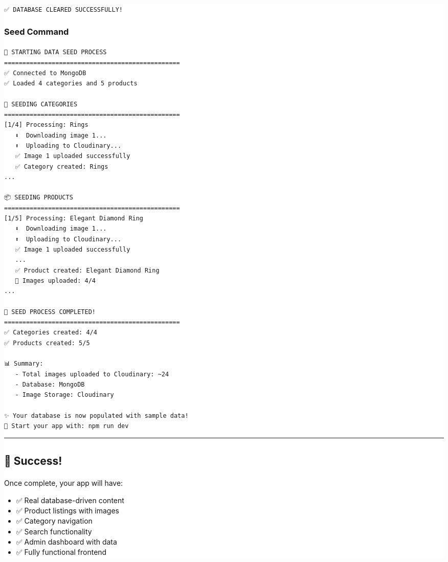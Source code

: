 ```
✅ DATABASE CLEARED SUCCESSFULLY!
```

### Seed Command

```
🌱 STARTING DATA SEED PROCESS
================================================
✅ Connected to MongoDB
✅ Loaded 4 categories and 5 products

📂 SEEDING CATEGORIES
================================================
[1/4] Processing: Rings
   ⬇️  Downloading image 1...
   ⬆️  Uploading to Cloudinary...
   ✅ Image 1 uploaded successfully
   ✅ Category created: Rings
...

📦 SEEDING PRODUCTS
================================================
[1/5] Processing: Elegant Diamond Ring
   ⬇️  Downloading image 1...
   ⬆️  Uploading to Cloudinary...
   ✅ Image 1 uploaded successfully
   ...
   ✅ Product created: Elegant Diamond Ring
   📸 Images uploaded: 4/4
...

🎉 SEED PROCESS COMPLETED!
================================================
✅ Categories created: 4/4
✅ Products created: 5/5

📊 Summary:
   - Total images uploaded to Cloudinary: ~24
   - Database: MongoDB
   - Image Storage: Cloudinary

✨ Your database is now populated with sample data!
🚀 Start your app with: npm run dev
```

---

## 🎉 Success!

Once complete, your app will have:

- ✅ Real database-driven content
- ✅ Product listings with images
- ✅ Category navigation
- ✅ Search functionality
- ✅ Admin dashboard with data
- ✅ Fully functional frontend
